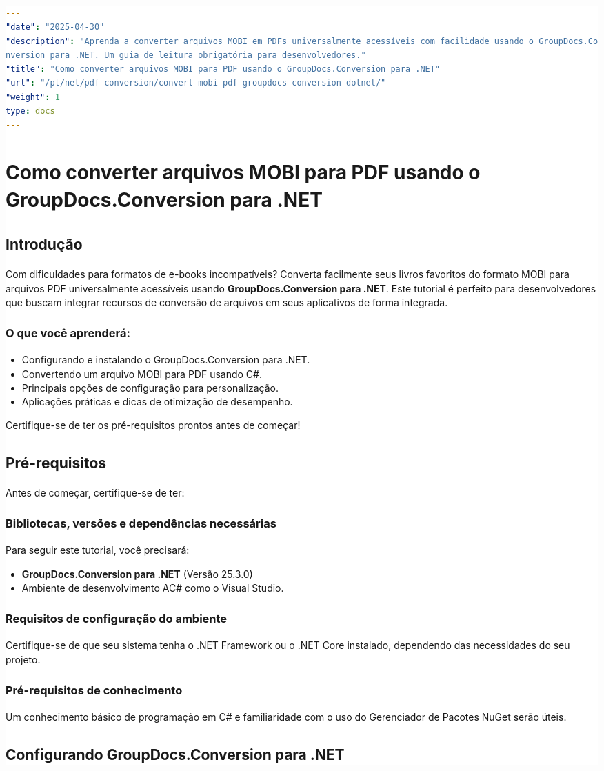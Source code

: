 ```yaml
---
"date": "2025-04-30"
"description": "Aprenda a converter arquivos MOBI em PDFs universalmente acessíveis com facilidade usando o GroupDocs.Conversion para .NET. Um guia de leitura obrigatória para desenvolvedores."
"title": "Como converter arquivos MOBI para PDF usando o GroupDocs.Conversion para .NET"
"url": "/pt/net/pdf-conversion/convert-mobi-pdf-groupdocs-conversion-dotnet/"
"weight": 1
type: docs
---
```

# Como converter arquivos MOBI para PDF usando o GroupDocs.Conversion para .NET

## Introdução

Com dificuldades para formatos de e-books incompatíveis? Converta facilmente seus livros favoritos do formato MOBI para arquivos PDF universalmente acessíveis usando **GroupDocs.Conversion para .NET**. Este tutorial é perfeito para desenvolvedores que buscam integrar recursos de conversão de arquivos em seus aplicativos de forma integrada.

### O que você aprenderá:
- Configurando e instalando o GroupDocs.Conversion para .NET.
- Convertendo um arquivo MOBI para PDF usando C#.
- Principais opções de configuração para personalização.
- Aplicações práticas e dicas de otimização de desempenho.

Certifique-se de ter os pré-requisitos prontos antes de começar!

## Pré-requisitos

Antes de começar, certifique-se de ter:

### Bibliotecas, versões e dependências necessárias
Para seguir este tutorial, você precisará:
- **GroupDocs.Conversion para .NET** (Versão 25.3.0)
- Ambiente de desenvolvimento AC# como o Visual Studio.

### Requisitos de configuração do ambiente
Certifique-se de que seu sistema tenha o .NET Framework ou o .NET Core instalado, dependendo das necessidades do seu projeto.

### Pré-requisitos de conhecimento
Um conhecimento básico de programação em C# e familiaridade com o uso do Gerenciador de Pacotes NuGet serão úteis.

## Configurando GroupDocs.Conversion para .NET

